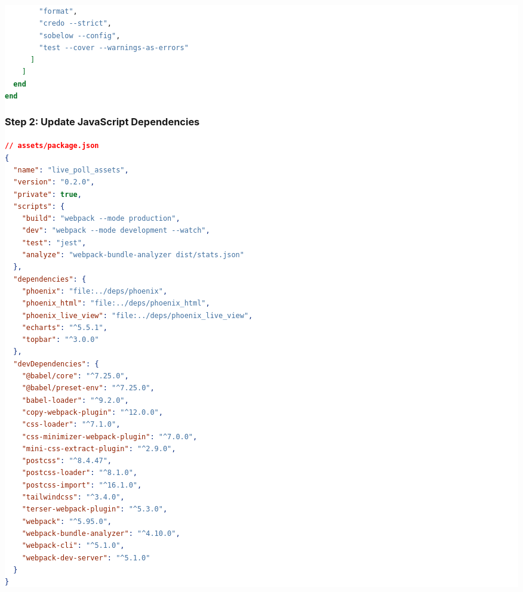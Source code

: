 ```elixir
        "format",
        "credo --strict",
        "sobelow --config",
        "test --cover --warnings-as-errors"
      ]
    ]
  end
end
```

### Step 2: Update JavaScript Dependencies
```json
// assets/package.json
{
  "name": "live_poll_assets",
  "version": "0.2.0",
  "private": true,
  "scripts": {
    "build": "webpack --mode production",
    "dev": "webpack --mode development --watch",
    "test": "jest",
    "analyze": "webpack-bundle-analyzer dist/stats.json"
  },
  "dependencies": {
    "phoenix": "file:../deps/phoenix",
    "phoenix_html": "file:../deps/phoenix_html",
    "phoenix_live_view": "file:../deps/phoenix_live_view",
    "echarts": "^5.5.1",
    "topbar": "^3.0.0"
  },
  "devDependencies": {
    "@babel/core": "^7.25.0",
    "@babel/preset-env": "^7.25.0",
    "babel-loader": "^9.2.0",
    "copy-webpack-plugin": "^12.0.0",
    "css-loader": "^7.1.0",
    "css-minimizer-webpack-plugin": "^7.0.0",
    "mini-css-extract-plugin": "^2.9.0",
    "postcss": "^8.4.47",
    "postcss-loader": "^8.1.0",
    "postcss-import": "^16.1.0",
    "tailwindcss": "^3.4.0",
    "terser-webpack-plugin": "^5.3.0",
    "webpack": "^5.95.0",
    "webpack-bundle-analyzer": "^4.10.0",
    "webpack-cli": "^5.1.0",
    "webpack-dev-server": "^5.1.0"
  }
}
```
